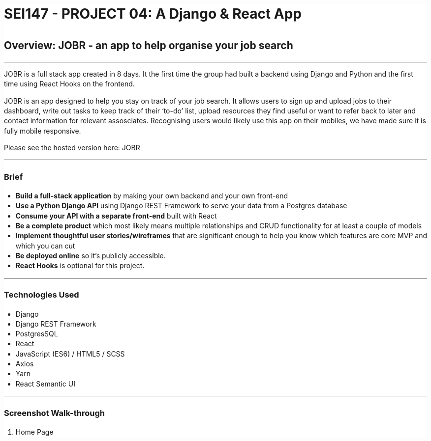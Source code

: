 # SEI147 - PROJECT 04: A Django & React App
## Overview: JOBR - an app to help organise your job search
------
JOBR is a full stack app created in 8 days. It the first time the group had built a backend using Django and Python and the first time using React Hooks on the frontend.

JOBR is an app designed to help you stay on track of your job search. It allows users to sign up and upload jobs to their dashboard, write out tasks to keep track of their ‘to-do’ list, upload resources they find useful or want to refer back to later and contact information for relevant assosciates. 
Recognising users would likely use this app on their mobiles, we have made sure it is fully mobile responsive.

Please see the hosted version here:  [JOBR](http://jobrrrr.herokuapp.com)

- - - - 

### Brief
* **Build a full-stack application** by making your own backend and your own front-end
* **Use a Python Django API** using Django REST Framework to serve your data from a Postgres database
* **Consume your API with a separate front-end** built with React
* **Be a complete product** which most likely means multiple relationships and CRUD functionality for at least a couple of models
* **Implement thoughtful user stories/wireframes** that are significant enough to help you know which features are core MVP and which you can cut
* **Be deployed online** so it’s publicly accessible.
* **React Hooks** is optional for this project.

-----

### Technologies Used
* Django
* Django REST Framework
* PostgresSQL
* React
* JavaScript (ES6) / HTML5 / SCSS
* Axios
* Yarn
* React Semantic UI

-----
### Screenshot Walk-through

1. Home Page 
